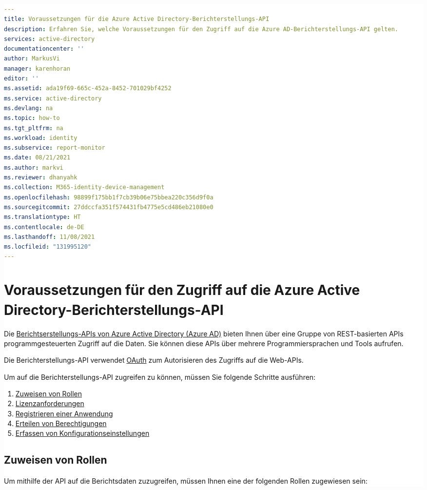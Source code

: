 ```yaml
---
title: Voraussetzungen für die Azure Active Directory-Berichterstellungs-API
description: Erfahren Sie, welche Voraussetzungen für den Zugriff auf die Azure AD-Berichterstellungs-API gelten.
services: active-directory
documentationcenter: ''
author: MarkusVi
manager: karenhoran
editor: ''
ms.assetid: ada19f69-665c-452a-8452-701029bf4252
ms.service: active-directory
ms.devlang: na
ms.topic: how-to
ms.tgt_pltfrm: na
ms.workload: identity
ms.subservice: report-monitor
ms.date: 08/21/2021
ms.author: markvi
ms.reviewer: dhanyahk
ms.collection: M365-identity-device-management
ms.openlocfilehash: 98899f175bb1f7cb39b06e75bbea220c356d9f0a
ms.sourcegitcommit: 27ddccfa351f574431fb4775e5cd486eb21080e0
ms.translationtype: HT
ms.contentlocale: de-DE
ms.lasthandoff: 11/08/2021
ms.locfileid: "131995120"
---
```

# <a name="prerequisites-to-access-the-azure-active-directory-reporting-api"></a>Voraussetzungen für den Zugriff auf die Azure Active Directory-Berichterstellungs-API

Die [Berichtserstellungs-APIs von Azure Active Directory (Azure AD)](./concept-reporting-api.md) bieten Ihnen über eine Gruppe von REST-basierten APIs programmgesteuerten Zugriff auf die Daten. Sie können diese APIs über mehrere Programmiersprachen und Tools aufrufen.

Die Berichterstellungs-API verwendet [OAuth](../../api-management/api-management-howto-protect-backend-with-aad.md) zum Autorisieren des Zugriffs auf die Web-APIs.

Um auf die Berichterstellungs-API zugreifen zu können, müssen Sie folgende Schritte ausführen:

1. [Zuweisen von Rollen](#assign-roles)
2. [Lizenzanforderungen](#license-requirements)
3. [Registrieren einer Anwendung](#register-an-application)
4. [Erteilen von Berechtigungen](#grant-permissions)
5. [Erfassen von Konfigurationseinstellungen](#gather-configuration-settings)

## <a name="assign-roles"></a>Zuweisen von Rollen

Um mithilfe der API auf die Berichtsdaten zuzugreifen, müssen Ihnen eine der folgenden Rollen zugewiesen sein:

